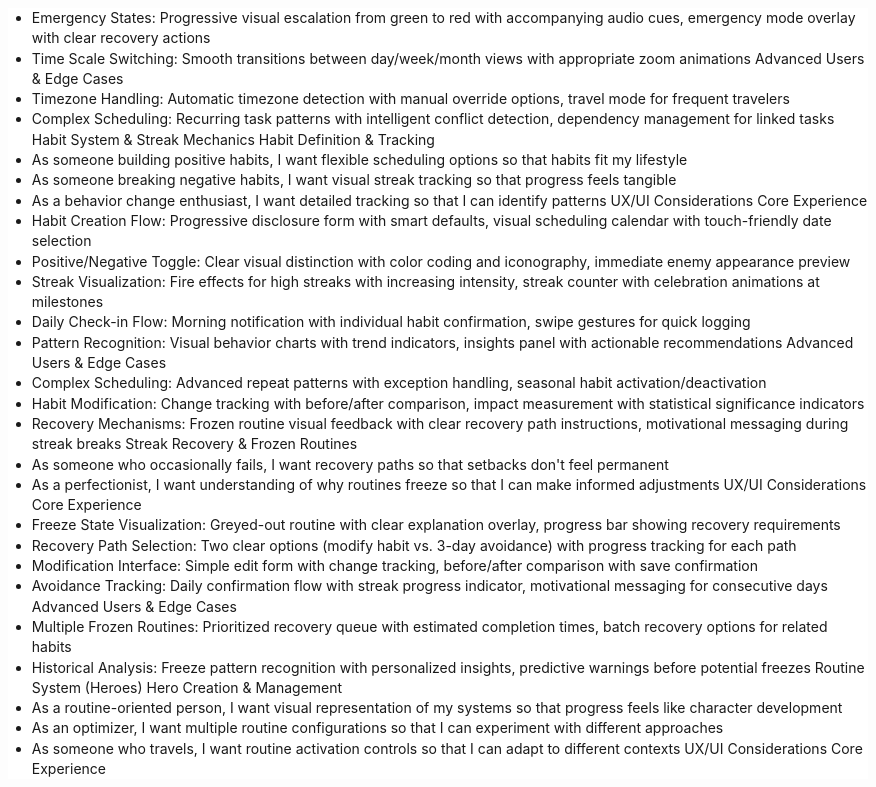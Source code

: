 * Emergency States: Progressive visual escalation from green to red with accompanying audio cues, emergency mode overlay with clear recovery actions
* Time Scale Switching: Smooth transitions between day/week/month views with appropriate zoom animations
Advanced Users & Edge Cases
* Timezone Handling: Automatic timezone detection with manual override options, travel mode for frequent travelers
* Complex Scheduling: Recurring task patterns with intelligent conflict detection, dependency management for linked tasks
Habit System & Streak Mechanics
Habit Definition & Tracking
* As someone building positive habits, I want flexible scheduling options so that habits fit my lifestyle
* As someone breaking negative habits, I want visual streak tracking so that progress feels tangible
* As a behavior change enthusiast, I want detailed tracking so that I can identify patterns
UX/UI Considerations
Core Experience
* Habit Creation Flow: Progressive disclosure form with smart defaults, visual scheduling calendar with touch-friendly date selection
* Positive/Negative Toggle: Clear visual distinction with color coding and iconography, immediate enemy appearance preview
* Streak Visualization: Fire effects for high streaks with increasing intensity, streak counter with celebration animations at milestones
* Daily Check-in Flow: Morning notification with individual habit confirmation, swipe gestures for quick logging
* Pattern Recognition: Visual behavior charts with trend indicators, insights panel with actionable recommendations
Advanced Users & Edge Cases
* Complex Scheduling: Advanced repeat patterns with exception handling, seasonal habit activation/deactivation
* Habit Modification: Change tracking with before/after comparison, impact measurement with statistical significance indicators
* Recovery Mechanisms: Frozen routine visual feedback with clear recovery path instructions, motivational messaging during streak breaks
Streak Recovery & Frozen Routines
* As someone who occasionally fails, I want recovery paths so that setbacks don't feel permanent
* As a perfectionist, I want understanding of why routines freeze so that I can make informed adjustments
UX/UI Considerations
Core Experience
* Freeze State Visualization: Greyed-out routine with clear explanation overlay, progress bar showing recovery requirements
* Recovery Path Selection: Two clear options (modify habit vs. 3-day avoidance) with progress tracking for each path
* Modification Interface: Simple edit form with change tracking, before/after comparison with save confirmation
* Avoidance Tracking: Daily confirmation flow with streak progress indicator, motivational messaging for consecutive days
Advanced Users & Edge Cases
* Multiple Frozen Routines: Prioritized recovery queue with estimated completion times, batch recovery options for related habits
* Historical Analysis: Freeze pattern recognition with personalized insights, predictive warnings before potential freezes
Routine System (Heroes)
Hero Creation & Management
* As a routine-oriented person, I want visual representation of my systems so that progress feels like character development
* As an optimizer, I want multiple routine configurations so that I can experiment with different approaches
* As someone who travels, I want routine activation controls so that I can adapt to different contexts
UX/UI Considerations
Core Experience
